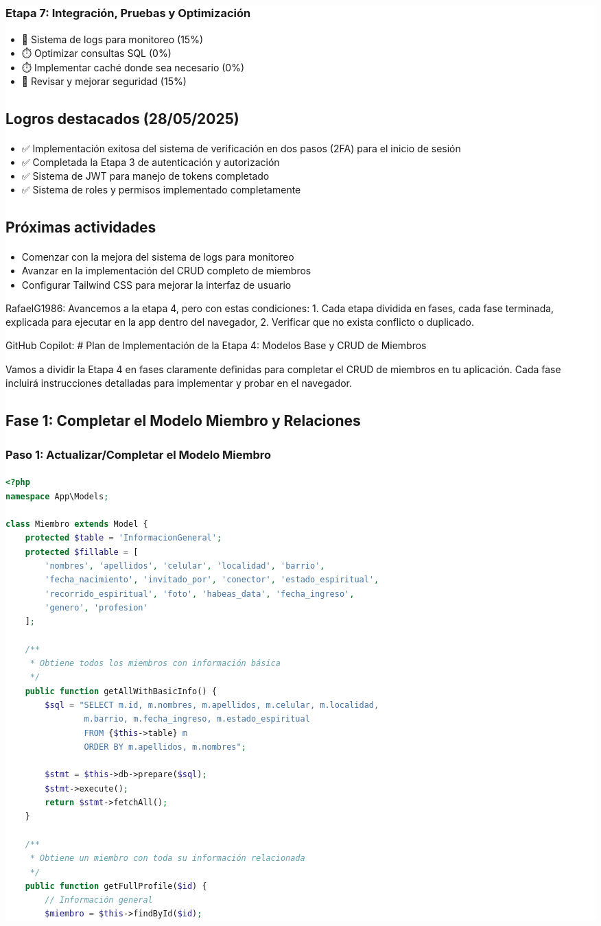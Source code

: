 ### Etapa 7: Integración, Pruebas y Optimización
- 🔄 Sistema de logs para monitoreo (15%)
- ⏱️ Optimizar consultas SQL (0%)
- ⏱️ Implementar caché donde sea necesario (0%)
- 🔄 Revisar y mejorar seguridad (15%)

## Logros destacados (28/05/2025)
- ✅ Implementación exitosa del sistema de verificación en dos pasos (2FA) para el inicio de sesión
- ✅ Completada la Etapa 3 de autenticación y autorización 
- ✅ Sistema de JWT para manejo de tokens completado
- ✅ Sistema de roles y permisos implementado completamente

## Próximas actividades
- Comenzar con la mejora del sistema de logs para monitoreo
- Avanzar en la implementación del CRUD completo de miembros
- Configurar Tailwind CSS para mejorar la interfaz de usuario

RafaelG1986: Avancemos a la etapa 4, pero con estas condiciones: 1. Cada etapa dividida en fases, cada fase terminada, explicada para ejecutar en la app dentro del navegador, 2. Verificar que no exista conflicto o duplicado.

GitHub Copilot: # Plan de Implementación de la Etapa 4: Modelos Base y CRUD de Miembros

Vamos a dividir la Etapa 4 en fases claramente definidas para completar el CRUD de miembros en tu aplicación. Cada fase incluirá instrucciones detalladas para implementar y probar en el navegador.

## Fase 1: Completar el Modelo Miembro y Relaciones

### Paso 1: Actualizar/Completar el Modelo Miembro

```php
<?php
namespace App\Models;

class Miembro extends Model {
    protected $table = 'InformacionGeneral';
    protected $fillable = [
        'nombres', 'apellidos', 'celular', 'localidad', 'barrio', 
        'fecha_nacimiento', 'invitado_por', 'conector', 'estado_espiritual',
        'recorrido_espiritual', 'foto', 'habeas_data', 'fecha_ingreso',
        'genero', 'profesion'
    ];
    
    /**
     * Obtiene todos los miembros con información básica
     */
    public function getAllWithBasicInfo() {
        $sql = "SELECT m.id, m.nombres, m.apellidos, m.celular, m.localidad, 
                m.barrio, m.fecha_ingreso, m.estado_espiritual
                FROM {$this->table} m
                ORDER BY m.apellidos, m.nombres";
                
        $stmt = $this->db->prepare($sql);
        $stmt->execute();
        return $stmt->fetchAll();
    }
    
    /**
     * Obtiene un miembro con toda su información relacionada
     */
    public function getFullProfile($id) {
        // Información general
        $miembro = $this->findById($id);
```